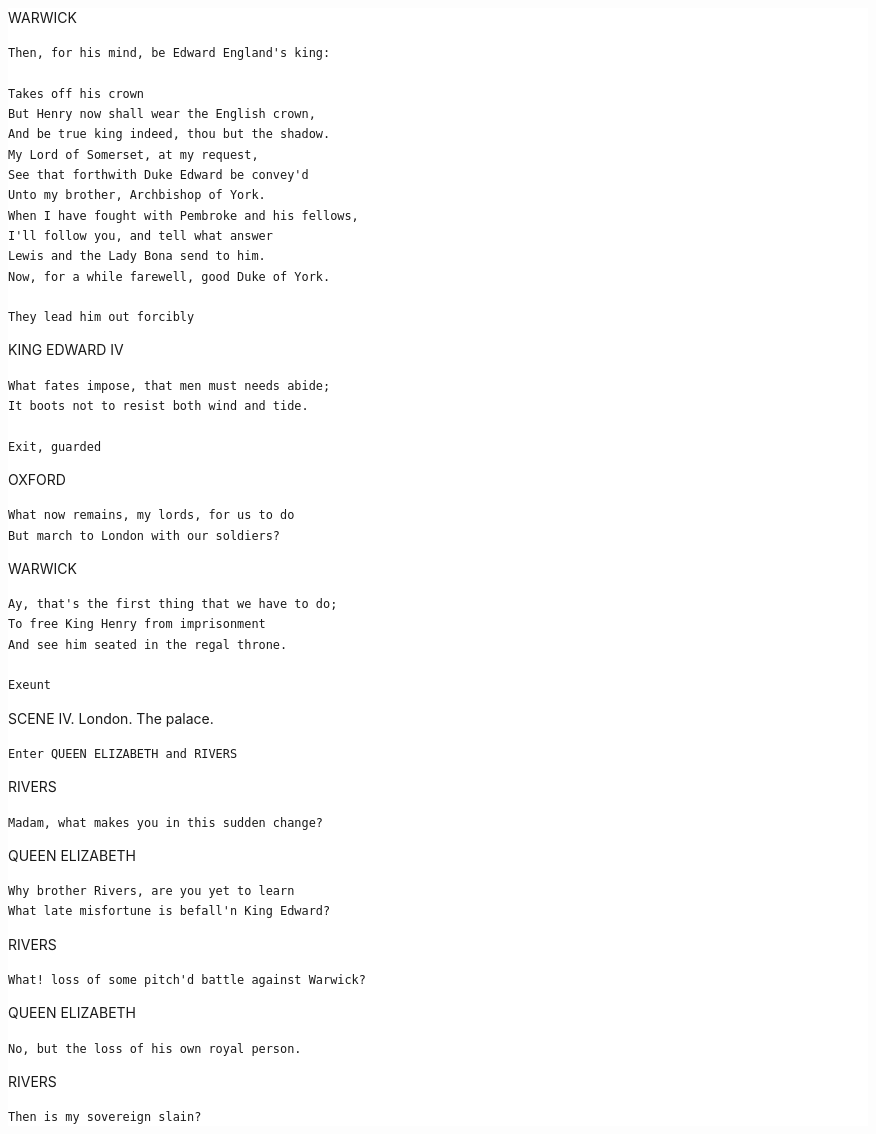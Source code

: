 WARWICK

    Then, for his mind, be Edward England's king:

    Takes off his crown
    But Henry now shall wear the English crown,
    And be true king indeed, thou but the shadow.
    My Lord of Somerset, at my request,
    See that forthwith Duke Edward be convey'd
    Unto my brother, Archbishop of York.
    When I have fought with Pembroke and his fellows,
    I'll follow you, and tell what answer
    Lewis and the Lady Bona send to him.
    Now, for a while farewell, good Duke of York.

    They lead him out forcibly

KING EDWARD IV

    What fates impose, that men must needs abide;
    It boots not to resist both wind and tide.

    Exit, guarded

OXFORD

    What now remains, my lords, for us to do
    But march to London with our soldiers?

WARWICK

    Ay, that's the first thing that we have to do;
    To free King Henry from imprisonment
    And see him seated in the regal throne.

    Exeunt

SCENE IV. London. The palace.

    Enter QUEEN ELIZABETH and RIVERS

RIVERS

    Madam, what makes you in this sudden change?

QUEEN ELIZABETH

    Why brother Rivers, are you yet to learn
    What late misfortune is befall'n King Edward?

RIVERS

    What! loss of some pitch'd battle against Warwick?

QUEEN ELIZABETH

    No, but the loss of his own royal person.

RIVERS

    Then is my sovereign slain?
